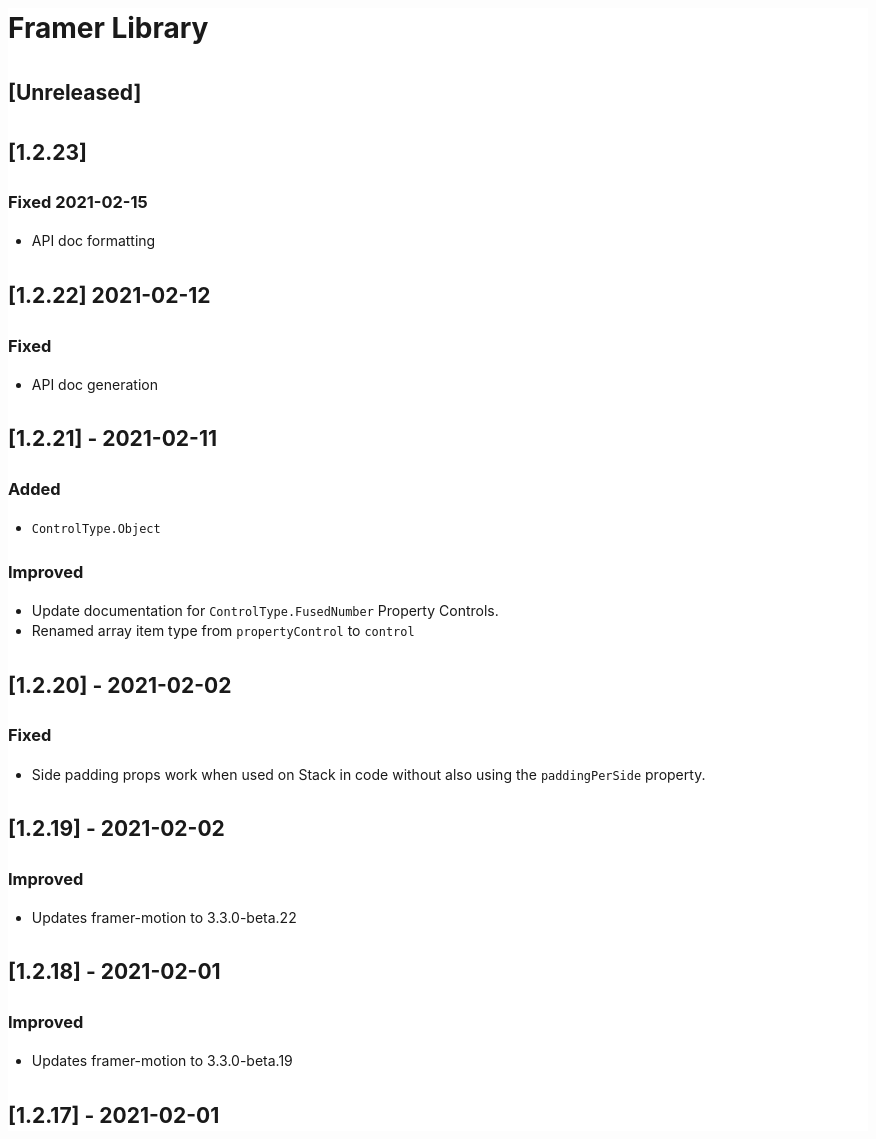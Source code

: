 # Framer Library

## [Unreleased]

## [1.2.23]

### Fixed 2021-02-15

-   API doc formatting

## [1.2.22] 2021-02-12

### Fixed

-   API doc generation

## [1.2.21] - 2021-02-11

### Added

-   `ControlType.Object`

### Improved

-   Update documentation for `ControlType.FusedNumber` Property Controls.
-   Renamed array item type from `propertyControl` to `control`

## [1.2.20] - 2021-02-02

### Fixed

-   Side padding props work when used on Stack in code without also using the
    `paddingPerSide` property.

## [1.2.19] - 2021-02-02

### Improved

-   Updates framer-motion to 3.3.0-beta.22

## [1.2.18] - 2021-02-01

### Improved

-   Updates framer-motion to 3.3.0-beta.19

## [1.2.17] - 2021-02-01
